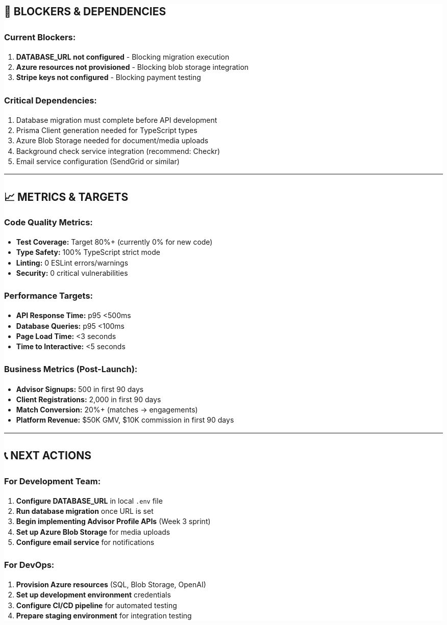 
## 🚨 BLOCKERS & DEPENDENCIES

### Current Blockers:
1. **DATABASE_URL not configured** - Blocking migration execution
2. **Azure resources not provisioned** - Blocking blob storage integration
3. **Stripe keys not configured** - Blocking payment testing

### Critical Dependencies:
1. Database migration must complete before API development
2. Prisma Client generation needed for TypeScript types
3. Azure Blob Storage needed for document/media uploads
4. Background check service integration (recommend: Checkr)
5. Email service configuration (SendGrid or similar)

---

## 📈 METRICS & TARGETS

### Code Quality Metrics:
- **Test Coverage:** Target 80%+ (currently 0% for new code)
- **Type Safety:** 100% TypeScript strict mode
- **Linting:** 0 ESLint errors/warnings
- **Security:** 0 critical vulnerabilities

### Performance Targets:
- **API Response Time:** p95 <500ms
- **Database Queries:** p95 <100ms
- **Page Load Time:** <3 seconds
- **Time to Interactive:** <5 seconds

### Business Metrics (Post-Launch):
- **Advisor Signups:** 500 in first 90 days
- **Client Registrations:** 2,000 in first 90 days
- **Match Conversion:** 20%+ (matches → engagements)
- **Platform Revenue:** $50K GMV, $10K commission in first 90 days

---

## 📞 NEXT ACTIONS

### For Development Team:
1. **Configure DATABASE_URL** in local `.env` file
2. **Run database migration** once URL is set
3. **Begin implementing Advisor Profile APIs** (Week 3 sprint)
4. **Set up Azure Blob Storage** for media uploads
5. **Configure email service** for notifications

### For DevOps:
1. **Provision Azure resources** (SQL, Blob Storage, OpenAI)
2. **Set up development environment** credentials
3. **Configure CI/CD pipeline** for automated testing
4. **Prepare staging environment** for integration testing
